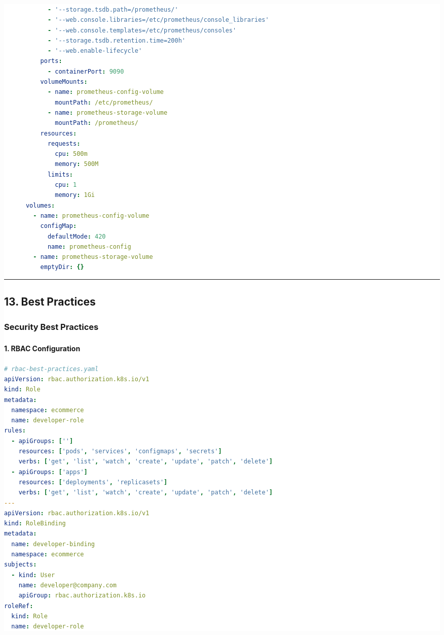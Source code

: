 ```yaml
            - '--storage.tsdb.path=/prometheus/'
            - '--web.console.libraries=/etc/prometheus/console_libraries'
            - '--web.console.templates=/etc/prometheus/consoles'
            - '--storage.tsdb.retention.time=200h'
            - '--web.enable-lifecycle'
          ports:
            - containerPort: 9090
          volumeMounts:
            - name: prometheus-config-volume
              mountPath: /etc/prometheus/
            - name: prometheus-storage-volume
              mountPath: /prometheus/
          resources:
            requests:
              cpu: 500m
              memory: 500M
            limits:
              cpu: 1
              memory: 1Gi
      volumes:
        - name: prometheus-config-volume
          configMap:
            defaultMode: 420
            name: prometheus-config
        - name: prometheus-storage-volume
          emptyDir: {}
```

---

## 13. Best Practices

### **Security Best Practices**

#### **1. RBAC Configuration**

```yaml
# rbac-best-practices.yaml
apiVersion: rbac.authorization.k8s.io/v1
kind: Role
metadata:
  namespace: ecommerce
  name: developer-role
rules:
  - apiGroups: ['']
    resources: ['pods', 'services', 'configmaps', 'secrets']
    verbs: ['get', 'list', 'watch', 'create', 'update', 'patch', 'delete']
  - apiGroups: ['apps']
    resources: ['deployments', 'replicasets']
    verbs: ['get', 'list', 'watch', 'create', 'update', 'patch', 'delete']
---
apiVersion: rbac.authorization.k8s.io/v1
kind: RoleBinding
metadata:
  name: developer-binding
  namespace: ecommerce
subjects:
  - kind: User
    name: developer@company.com
    apiGroup: rbac.authorization.k8s.io
roleRef:
  kind: Role
  name: developer-role
```
